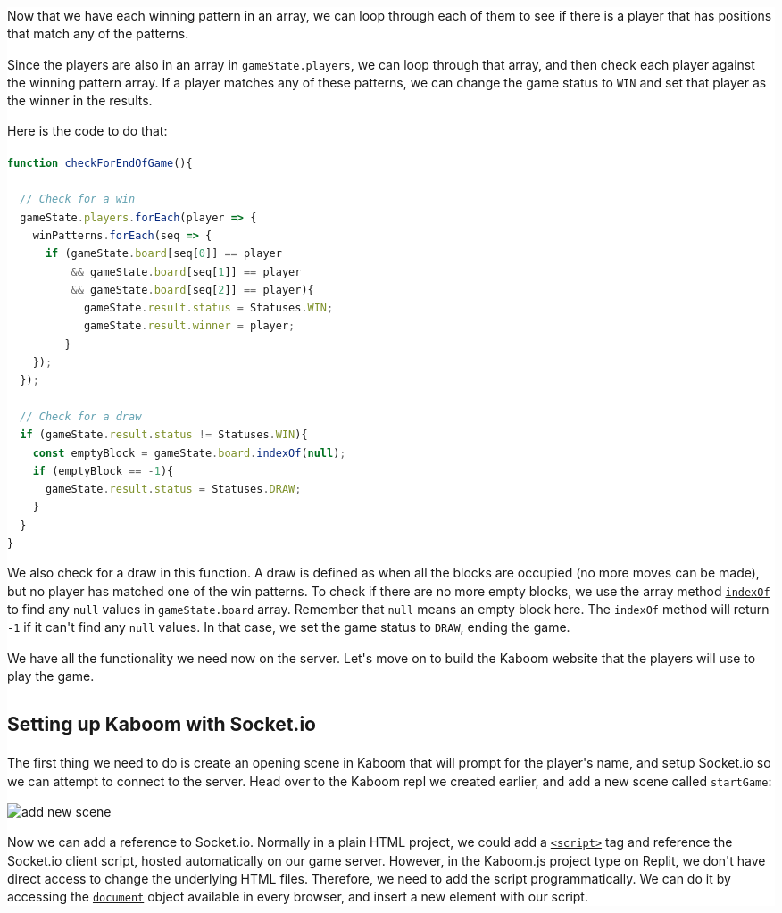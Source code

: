 Now that we have each winning pattern in an array, we can loop through each of them to see if there is a player that has positions that match any of the patterns. 

Since the players are also in an array in `gameState.players`, we can loop through that array, and then check each player against the winning pattern array. If a player matches any of these patterns, we can change the game status to `WIN` and set that player as the winner in the results.

Here is the code to do that:

```js
function checkForEndOfGame(){

  // Check for a win
  gameState.players.forEach(player => {
    winPatterns.forEach(seq => {
      if (gameState.board[seq[0]] == player
          && gameState.board[seq[1]] == player
          && gameState.board[seq[2]] == player){
            gameState.result.status = Statuses.WIN; 
            gameState.result.winner = player;
         }
    });
  });

  // Check for a draw
  if (gameState.result.status != Statuses.WIN){
    const emptyBlock = gameState.board.indexOf(null); 
    if (emptyBlock == -1){
      gameState.result.status = Statuses.DRAW; 
    }
  }
}
```

We also check for a draw in this function. A draw is defined as when all the blocks are occupied (no more moves can be made), but no player has matched one of the win patterns. To check if there are no more empty blocks, we use the array method [`indexOf`](https://developer.mozilla.org/en-US/docs/Web/JavaScript/Reference/Global_Objects/Array/indexOf) to find any `null` values in `gameState.board` array. Remember that `null` means an empty block here. The `indexOf` method will return `-1` if it can't find any `null` values. In that case, we set the game status to `DRAW`, ending the game. 

We have all the functionality we need now on the server. Let's move on to build the Kaboom website that the players will use to play the game. 

## Setting up Kaboom with Socket.io

The first thing we need to do is create an opening scene in Kaboom that will prompt for the player's name, and setup Socket.io so we can attempt to connect to the server. Head over to the Kaboom repl we created earlier, and add a new scene called `startGame`: 

![add new scene](/images/tutorials/27-tictactoe-kaboom/startGameScene.gif)

Now we can add a reference to Socket.io. Normally in a plain HTML project, we could add a [`<script>`](https://www.w3schools.com/tags/tag_script.asp) tag and reference the Socket.io [client script, hosted automatically on our game server](https://socket.io/docs/v4/client-installation/#Installation). However, in the Kaboom.js project type on Replit, we don't have direct access to change the underlying HTML files. Therefore, we need to add the script programmatically. We can do it by accessing the [`document`](https://developer.mozilla.org/en-US/docs/Web/API/Document) object available in every browser, and insert a new element with our script. 

